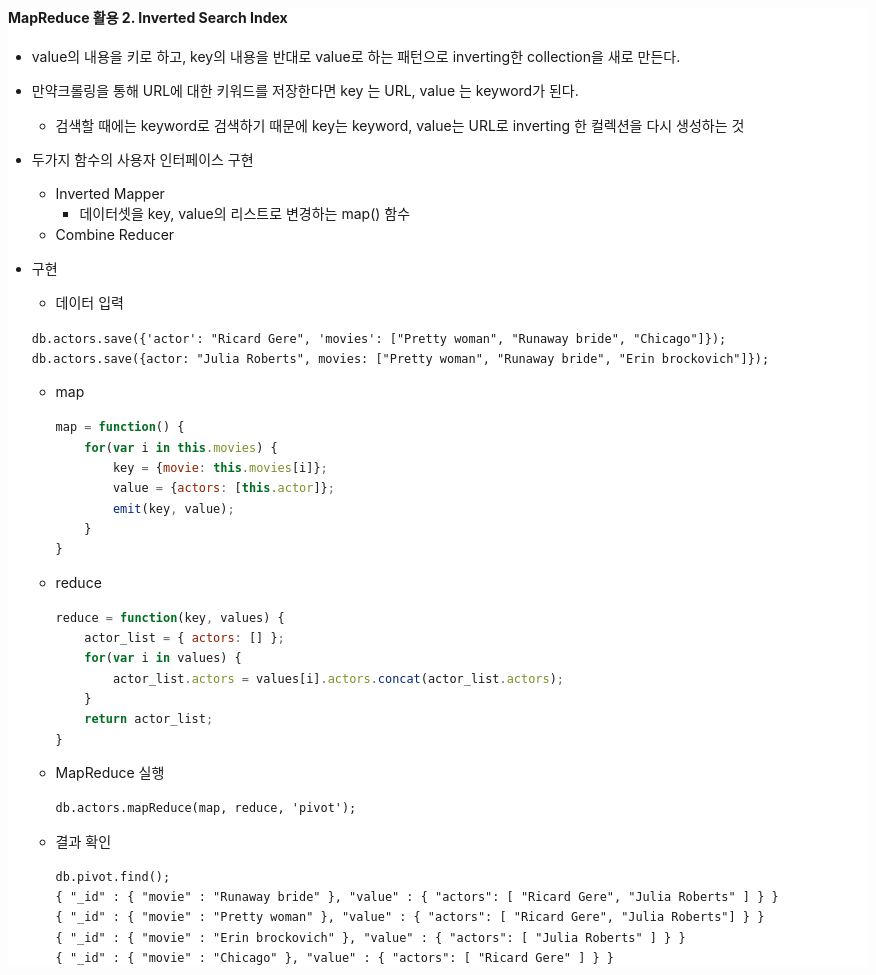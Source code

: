#### MapReduce 활용 2. Inverted Search Index

- value의 내용을 키로 하고, key의 내용을 반대로 value로 하는 패턴으로 inverting한 collection을 새로 만든다.
- 만약크롤링을 통해 URL에 대한 키워드를 저장한다면 key 는 URL, value 는 keyword가 된다.
  - 검색할 때에는 keyword로 검색하기 때문에 key는 keyword, value는 URL로 inverting 한 컬렉션을 다시 생성하는 것

- 두가지 함수의 사용자 인터페이스 구현
  - Inverted Mapper
    - 데이터셋을 key, value의 리스트로 변경하는 map() 함수
  - Combine Reducer

- 구현
  - 데이터 입력
   ```
   db.actors.save({'actor': "Ricard Gere", 'movies': ["Pretty woman", "Runaway bride", "Chicago"]});
   db.actors.save({actor: "Julia Roberts", movies: ["Pretty woman", "Runaway bride", "Erin brockovich"]});
   ```
  
  - map
    ```javascript
    map = function() {
        for(var i in this.movies) {
            key = {movie: this.movies[i]};
            value = {actors: [this.actor]};
            emit(key, value);
        }
    }
    ```

  - reduce
    ```javascript
    reduce = function(key, values) {
        actor_list = { actors: [] };
        for(var i in values) {
            actor_list.actors = values[i].actors.concat(actor_list.actors);
        }
        return actor_list;
    }
    ```

  - MapReduce 실행
    ```
    db.actors.mapReduce(map, reduce, 'pivot');
    ```
    
  - 결과 확인
    ```
    db.pivot.find();
    { "_id" : { "movie" : "Runaway bride" }, "value" : { "actors": [ "Ricard Gere", "Julia Roberts" ] } }
    { "_id" : { "movie" : "Pretty woman" }, "value" : { "actors": [ "Ricard Gere", "Julia Roberts"] } }
    { "_id" : { "movie" : "Erin brockovich" }, "value" : { "actors": [ "Julia Roberts" ] } }
    { "_id" : { "movie" : "Chicago" }, "value" : { "actors": [ "Ricard Gere" ] } }
    ```
